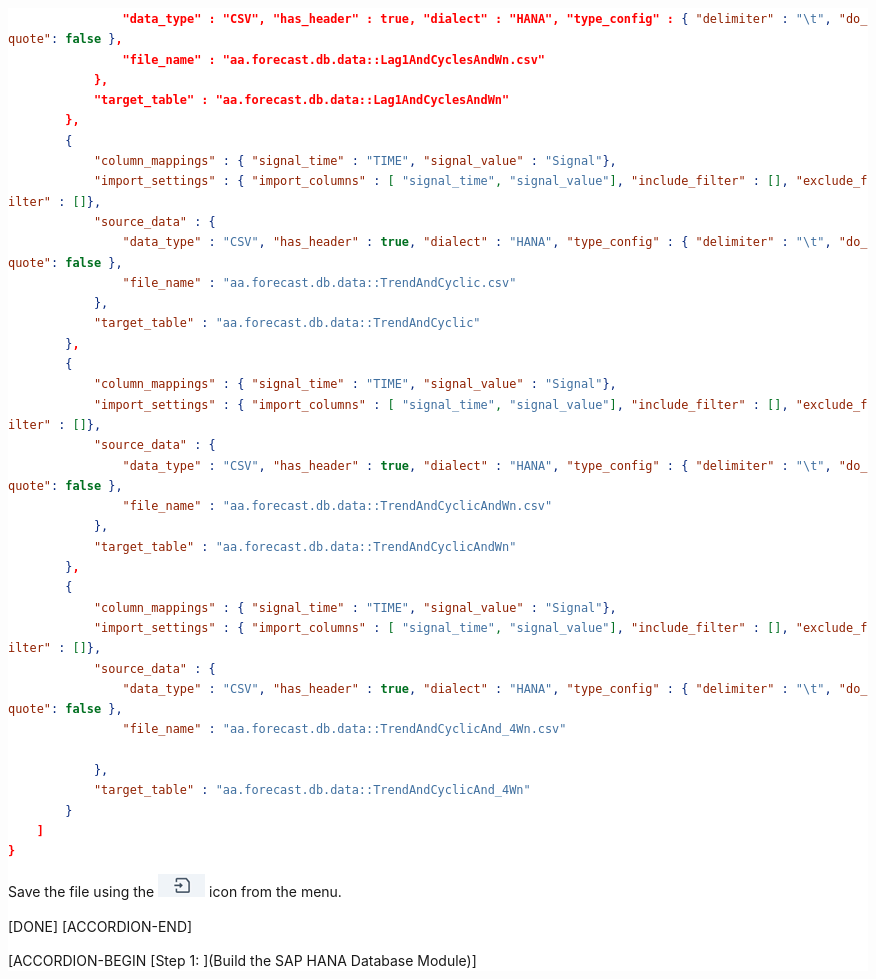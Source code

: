 ```JSON
                "data_type" : "CSV", "has_header" : true, "dialect" : "HANA", "type_config" : { "delimiter" : "\t", "do_quote": false },
                "file_name" : "aa.forecast.db.data::Lag1AndCyclesAndWn.csv"
            },
            "target_table" : "aa.forecast.db.data::Lag1AndCyclesAndWn"  
        },
        {
            "column_mappings" : { "signal_time" : "TIME", "signal_value" : "Signal"},
            "import_settings" : { "import_columns" : [ "signal_time", "signal_value"], "include_filter" : [], "exclude_filter" : []},
            "source_data" : {
                "data_type" : "CSV", "has_header" : true, "dialect" : "HANA", "type_config" : { "delimiter" : "\t", "do_quote": false },
                "file_name" : "aa.forecast.db.data::TrendAndCyclic.csv"
            },
            "target_table" : "aa.forecast.db.data::TrendAndCyclic"  
        },
        {
            "column_mappings" : { "signal_time" : "TIME", "signal_value" : "Signal"},
            "import_settings" : { "import_columns" : [ "signal_time", "signal_value"], "include_filter" : [], "exclude_filter" : []},
            "source_data" : {
                "data_type" : "CSV", "has_header" : true, "dialect" : "HANA", "type_config" : { "delimiter" : "\t", "do_quote": false },
                "file_name" : "aa.forecast.db.data::TrendAndCyclicAndWn.csv"
            },
            "target_table" : "aa.forecast.db.data::TrendAndCyclicAndWn"  
        },
        {
            "column_mappings" : { "signal_time" : "TIME", "signal_value" : "Signal"},
            "import_settings" : { "import_columns" : [ "signal_time", "signal_value"], "include_filter" : [], "exclude_filter" : []},
            "source_data" : {
                "data_type" : "CSV", "has_header" : true, "dialect" : "HANA", "type_config" : { "delimiter" : "\t", "do_quote": false },
                "file_name" : "aa.forecast.db.data::TrendAndCyclicAnd_4Wn.csv"

            },
            "target_table" : "aa.forecast.db.data::TrendAndCyclicAnd_4Wn"  
        }    
    ]
}
```

Save the file using the ![plus](00-save_hxe2-0-04.png) icon from the menu.

[DONE]
[ACCORDION-END]

[ACCORDION-BEGIN [Step 1: ](Build the SAP HANA Database Module)]

